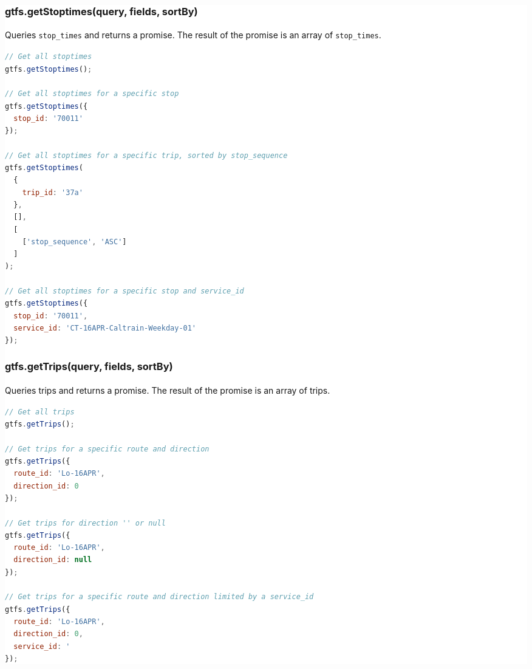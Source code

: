 ### gtfs.getStoptimes(query, fields, sortBy)

Queries `stop_times` and returns a promise. The result of the promise is an array of `stop_times`.

```js
// Get all stoptimes
gtfs.getStoptimes();

// Get all stoptimes for a specific stop
gtfs.getStoptimes({
  stop_id: '70011'
});

// Get all stoptimes for a specific trip, sorted by stop_sequence
gtfs.getStoptimes(
  {
    trip_id: '37a'
  },
  [],
  [
    ['stop_sequence', 'ASC']
  ]
);

// Get all stoptimes for a specific stop and service_id
gtfs.getStoptimes({
  stop_id: '70011',
  service_id: 'CT-16APR-Caltrain-Weekday-01'
});
```

### gtfs.getTrips(query, fields, sortBy)

Queries trips and returns a promise. The result of the promise is an array of trips.

```js
// Get all trips
gtfs.getTrips();

// Get trips for a specific route and direction
gtfs.getTrips({
  route_id: 'Lo-16APR',
  direction_id: 0
});

// Get trips for direction '' or null
gtfs.getTrips({
  route_id: 'Lo-16APR',
  direction_id: null
});

// Get trips for a specific route and direction limited by a service_id
gtfs.getTrips({
  route_id: 'Lo-16APR',
  direction_id: 0,
  service_id: '
});
```
